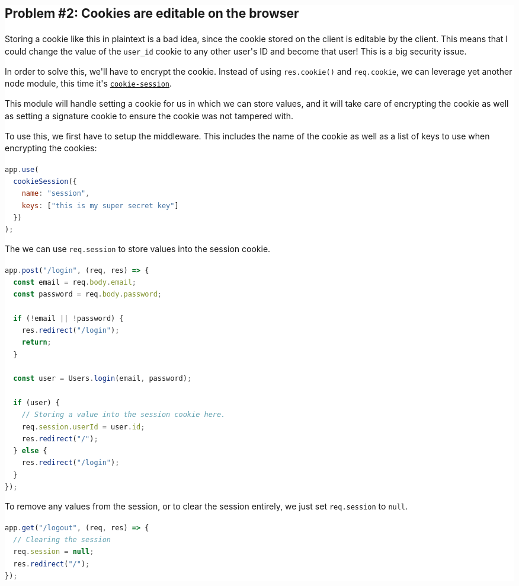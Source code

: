 ## Problem #2: Cookies are editable on the browser

Storing a cookie like this in plaintext is a bad idea, since the cookie stored on the client is editable by the client. This means that I could change the value of the `user_id` cookie to any other user's ID and become that user! This is a big security issue.

In order to solve this, we'll have to encrypt the cookie. Instead of using `res.cookie()` and `req.cookie`, we can leverage yet another node module, this time it's [`cookie-session`](https://www.npmjs.com/package/cookie-session).

This module will handle setting a cookie for us in which we can store values, and it will take care of encrypting the cookie as well as setting a signature cookie to ensure the cookie was not tampered with.

To use this, we first have to setup the middleware. This includes the name of the cookie as well as a list of keys to use when encrypting the cookies:

```javascript
app.use(
  cookieSession({
    name: "session",
    keys: ["this is my super secret key"]
  })
);
```

The we can use `req.session` to store values into the session cookie.

```javascript
app.post("/login", (req, res) => {
  const email = req.body.email;
  const password = req.body.password;

  if (!email || !password) {
    res.redirect("/login");
    return;
  }

  const user = Users.login(email, password);

  if (user) {
    // Storing a value into the session cookie here.
    req.session.userId = user.id;
    res.redirect("/");
  } else {
    res.redirect("/login");
  }
});
```

To remove any values from the session, or to clear the session entirely, we just set `req.session` to `null`.

```javascript
app.get("/logout", (req, res) => {
  // Clearing the session
  req.session = null;
  res.redirect("/");
});
```
